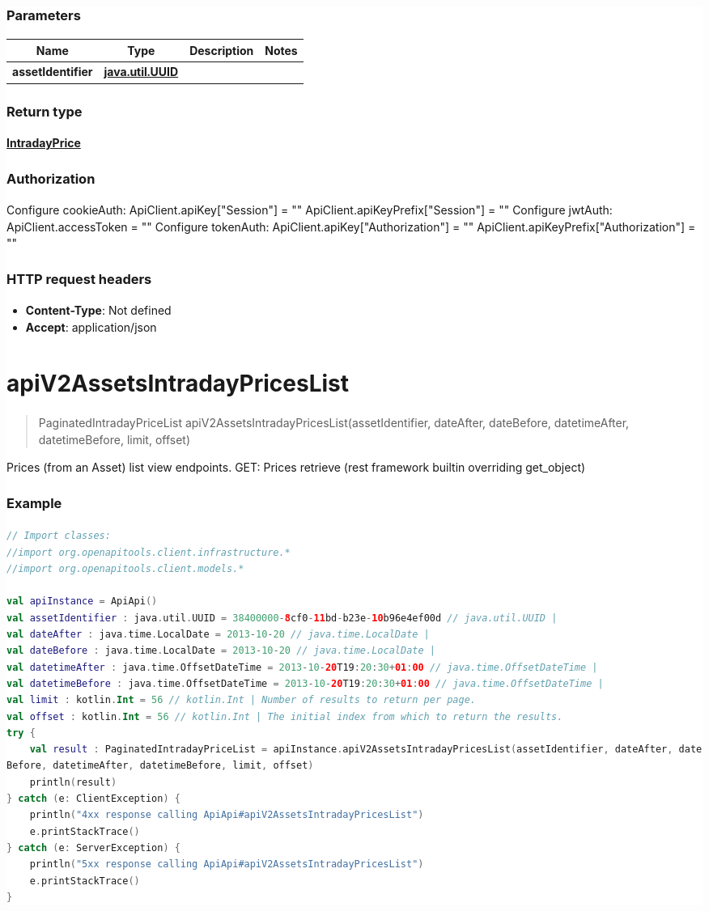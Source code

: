 ### Parameters

Name | Type | Description  | Notes
------------- | ------------- | ------------- | -------------
 **assetIdentifier** | [**java.util.UUID**](.md)|  |

### Return type

[**IntradayPrice**](IntradayPrice.md)

### Authorization


Configure cookieAuth:
    ApiClient.apiKey["Session"] = ""
    ApiClient.apiKeyPrefix["Session"] = ""
Configure jwtAuth:
    ApiClient.accessToken = ""
Configure tokenAuth:
    ApiClient.apiKey["Authorization"] = ""
    ApiClient.apiKeyPrefix["Authorization"] = ""

### HTTP request headers

 - **Content-Type**: Not defined
 - **Accept**: application/json

<a name="apiV2AssetsIntradayPricesList"></a>
# **apiV2AssetsIntradayPricesList**
> PaginatedIntradayPriceList apiV2AssetsIntradayPricesList(assetIdentifier, dateAfter, dateBefore, datetimeAfter, datetimeBefore, limit, offset)



Prices (from an Asset) list view endpoints.  GET: Prices retrieve (rest framework builtin overriding get_object)

### Example
```kotlin
// Import classes:
//import org.openapitools.client.infrastructure.*
//import org.openapitools.client.models.*

val apiInstance = ApiApi()
val assetIdentifier : java.util.UUID = 38400000-8cf0-11bd-b23e-10b96e4ef00d // java.util.UUID | 
val dateAfter : java.time.LocalDate = 2013-10-20 // java.time.LocalDate | 
val dateBefore : java.time.LocalDate = 2013-10-20 // java.time.LocalDate | 
val datetimeAfter : java.time.OffsetDateTime = 2013-10-20T19:20:30+01:00 // java.time.OffsetDateTime | 
val datetimeBefore : java.time.OffsetDateTime = 2013-10-20T19:20:30+01:00 // java.time.OffsetDateTime | 
val limit : kotlin.Int = 56 // kotlin.Int | Number of results to return per page.
val offset : kotlin.Int = 56 // kotlin.Int | The initial index from which to return the results.
try {
    val result : PaginatedIntradayPriceList = apiInstance.apiV2AssetsIntradayPricesList(assetIdentifier, dateAfter, dateBefore, datetimeAfter, datetimeBefore, limit, offset)
    println(result)
} catch (e: ClientException) {
    println("4xx response calling ApiApi#apiV2AssetsIntradayPricesList")
    e.printStackTrace()
} catch (e: ServerException) {
    println("5xx response calling ApiApi#apiV2AssetsIntradayPricesList")
    e.printStackTrace()
}
```